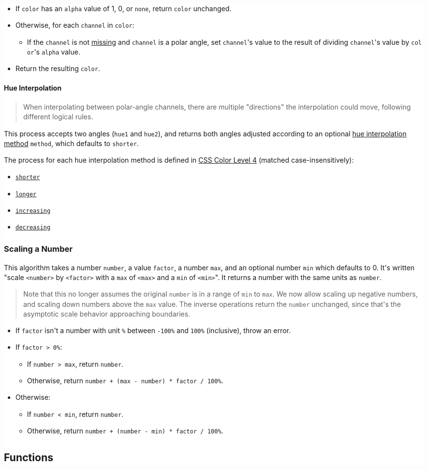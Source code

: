 * If `color` has an `alpha` value of 1, 0, or `none`, return `color` unchanged.

* Otherwise, for each `channel` in `color`:

  * If the `channel` is not [missing] and `channel` is a polar angle, set
    `channel`'s value to the result of dividing `channel`'s value by `color`'s
    `alpha` value.

* Return the resulting `color`.

#### Hue Interpolation

> When interpolating between polar-angle channels, there are multiple
> "directions" the interpolation could move, following different logical rules.

This process accepts two angles (`hue1` and `hue2`), and returns both angles
adjusted according to an optional [hue interpolation method] `method`, which
defaults to `shorter`.

[hue interpolation method]: https://www.w3.org/TR/css-color-4/#hue-interpolation

The process for each hue interpolation method is defined in [CSS Color Level
4][color-4] (matched case-insensitively):

* [`shorter`](https://www.w3.org/TR/css-color-4/#shorter)

* [`longer`](https://www.w3.org/TR/css-color-4/#hue-longer)

* [`increasing`](https://www.w3.org/TR/css-color-4/#increasing)

* [`decreasing`](https://www.w3.org/TR/css-color-4/#decreasing)

### Scaling a Number

This algorithm takes a number `number`, a value `factor`, a number `max`, and an
optional number `min` which defaults to 0. It's written "scale `<number>` by
`<factor>` with a `max` of `<max>` and a `min` of `<min>`". It returns a number
with the same units as `number`.

> Note that this no longer assumes the original `number` is in a range of `min`
> to `max`. We now allow scaling up negative numbers, and scaling down numbers
> above the `max` value. The inverse operations return the `number` unchanged,
> since that's the asymptotic scale behavior approaching boundaries.

* If `factor` isn't a number with unit `%` between `-100%` and `100%`
  (inclusive), throw an error.

* If `factor > 0%`:

  * If `number > max`, return `number`.

  * Otherwise, return `number + (max - number) * factor / 100%`.

* Otherwise:

  * If `number < min`, return `number`.

  * Otherwise, return `number + (number - min) * factor / 100%`.

## Functions


[known color space]: ../types/color.md#known-color-space
[color-4]: https://www.w3.org/TR/css-color-4/
[default-space]: https://www.w3.org/TR/css-color-4/#interpolation-space
[color interpolation method]: #color-interpolation-method
[looking up a known color space]: #looking-up-a-known-color-space
[legacy color]: ../types/color.md#legacy-color
[missing]: ../types/color.md#missing-components
[powerless]: ../types/color.md#powerless-components
[css-converting]: #css-converting-a-color-space
[CSS color conversion]: https://www.w3.org/TR/css-color-4/#color-conversion
[convert]: https://www.w3.org/TR/css-color-4/#color-conversion-code
[css-mapping]: https://www.w3.org/TR/2024/CRD-css-color-4-20240213/#css-gamut-mapping-algorithm
[special variable string]: ../functions.md#special-variable-string
[predefined color space]: ../types/color.md#predefined-color-spaces
[special number]: ../functions.md#special-number
[percent-converting]: #percent-converting-a-number
[validating]: #validating-a-color-channel
[number-to-unit]: https://github.com/sass/sass/blob/main/spec/types/number.md#converting-a-number-to-a-unit
[`rgb()`]: ../functions.md#rgb-and-rgba
[`lab()`]: ../functions.md#lab
[`lch()`]: ../functions.md#lch
[`oklab()`]: ../functions.md#oklab
[`oklch()`]: ../functions.md#oklch
[`color()`]: ../functions.md#color
[normalizing]: #normalizing-color-channels
[double]: ../types/number.md#double
[legacy colors]: ../types/color.md#legacy-color
[legacy interpolation]: #interpolating-legacy-colors
[premultiplying]: #premultiply-transparent-colors
[un-premultiplying]: #premultiply-transparent-colors
[color-method]: #color-interpolation-method
[hue-method]: #hue-interpolation
[converting]: #converting-a-color
[converted]: #converting-a-color
[scalable]: ../types/color.md#known-color-space
[color-5]: https://www.w3.org/TR/css-color-5/
[interpolating]: #interpolating-colors
[scaling]: #scaling-a-number
[gamut mapping]: #gamut-mapping